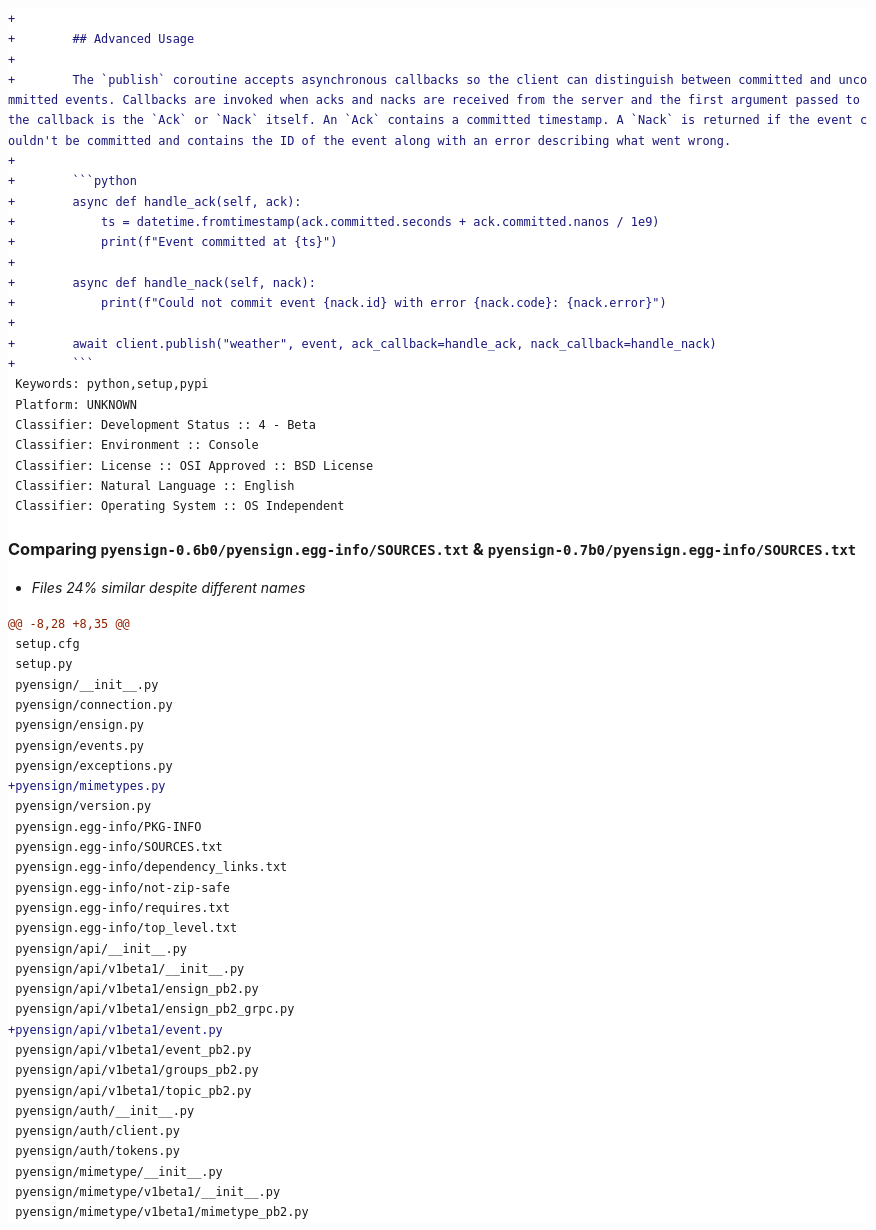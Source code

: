 ```diff
+        
+        ## Advanced Usage
+        
+        The `publish` coroutine accepts asynchronous callbacks so the client can distinguish between committed and uncommitted events. Callbacks are invoked when acks and nacks are received from the server and the first argument passed to the callback is the `Ack` or `Nack` itself. An `Ack` contains a committed timestamp. A `Nack` is returned if the event couldn't be committed and contains the ID of the event along with an error describing what went wrong.
+        
+        ```python
+        async def handle_ack(self, ack):
+            ts = datetime.fromtimestamp(ack.committed.seconds + ack.committed.nanos / 1e9)
+            print(f"Event committed at {ts}")
+        
+        async def handle_nack(self, nack):
+            print(f"Could not commit event {nack.id} with error {nack.code}: {nack.error}")
+        
+        await client.publish("weather", event, ack_callback=handle_ack, nack_callback=handle_nack)
+        ```
 Keywords: python,setup,pypi
 Platform: UNKNOWN
 Classifier: Development Status :: 4 - Beta
 Classifier: Environment :: Console
 Classifier: License :: OSI Approved :: BSD License
 Classifier: Natural Language :: English
 Classifier: Operating System :: OS Independent
```

### Comparing `pyensign-0.6b0/pyensign.egg-info/SOURCES.txt` & `pyensign-0.7b0/pyensign.egg-info/SOURCES.txt`

 * *Files 24% similar despite different names*

```diff
@@ -8,28 +8,35 @@
 setup.cfg
 setup.py
 pyensign/__init__.py
 pyensign/connection.py
 pyensign/ensign.py
 pyensign/events.py
 pyensign/exceptions.py
+pyensign/mimetypes.py
 pyensign/version.py
 pyensign.egg-info/PKG-INFO
 pyensign.egg-info/SOURCES.txt
 pyensign.egg-info/dependency_links.txt
 pyensign.egg-info/not-zip-safe
 pyensign.egg-info/requires.txt
 pyensign.egg-info/top_level.txt
 pyensign/api/__init__.py
 pyensign/api/v1beta1/__init__.py
 pyensign/api/v1beta1/ensign_pb2.py
 pyensign/api/v1beta1/ensign_pb2_grpc.py
+pyensign/api/v1beta1/event.py
 pyensign/api/v1beta1/event_pb2.py
 pyensign/api/v1beta1/groups_pb2.py
 pyensign/api/v1beta1/topic_pb2.py
 pyensign/auth/__init__.py
 pyensign/auth/client.py
 pyensign/auth/tokens.py
 pyensign/mimetype/__init__.py
 pyensign/mimetype/v1beta1/__init__.py
 pyensign/mimetype/v1beta1/mimetype_pb2.py
```